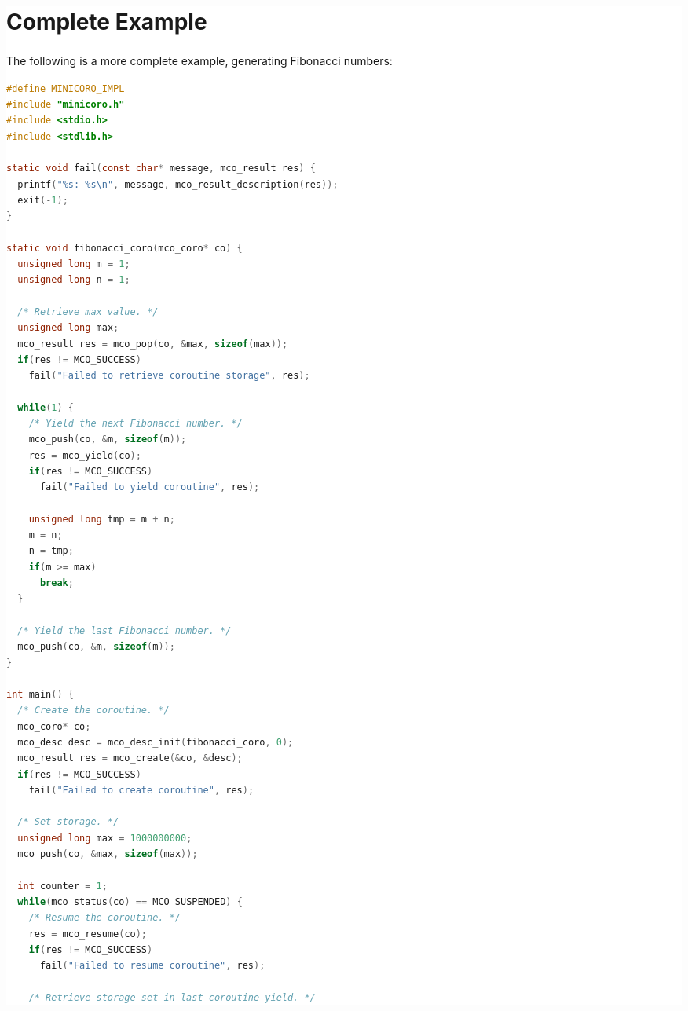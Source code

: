 # Complete Example

The following is a more complete example, generating Fibonacci numbers:

```c
#define MINICORO_IMPL
#include "minicoro.h"
#include <stdio.h>
#include <stdlib.h>

static void fail(const char* message, mco_result res) {
  printf("%s: %s\n", message, mco_result_description(res));
  exit(-1);
}

static void fibonacci_coro(mco_coro* co) {
  unsigned long m = 1;
  unsigned long n = 1;

  /* Retrieve max value. */
  unsigned long max;
  mco_result res = mco_pop(co, &max, sizeof(max));
  if(res != MCO_SUCCESS)
    fail("Failed to retrieve coroutine storage", res);

  while(1) {
    /* Yield the next Fibonacci number. */
    mco_push(co, &m, sizeof(m));
    res = mco_yield(co);
    if(res != MCO_SUCCESS)
      fail("Failed to yield coroutine", res);

    unsigned long tmp = m + n;
    m = n;
    n = tmp;
    if(m >= max)
      break;
  }

  /* Yield the last Fibonacci number. */
  mco_push(co, &m, sizeof(m));
}

int main() {
  /* Create the coroutine. */
  mco_coro* co;
  mco_desc desc = mco_desc_init(fibonacci_coro, 0);
  mco_result res = mco_create(&co, &desc);
  if(res != MCO_SUCCESS)
    fail("Failed to create coroutine", res);

  /* Set storage. */
  unsigned long max = 1000000000;
  mco_push(co, &max, sizeof(max));

  int counter = 1;
  while(mco_status(co) == MCO_SUSPENDED) {
    /* Resume the coroutine. */
    res = mco_resume(co);
    if(res != MCO_SUCCESS)
      fail("Failed to resume coroutine", res);

    /* Retrieve storage set in last coroutine yield. */
```